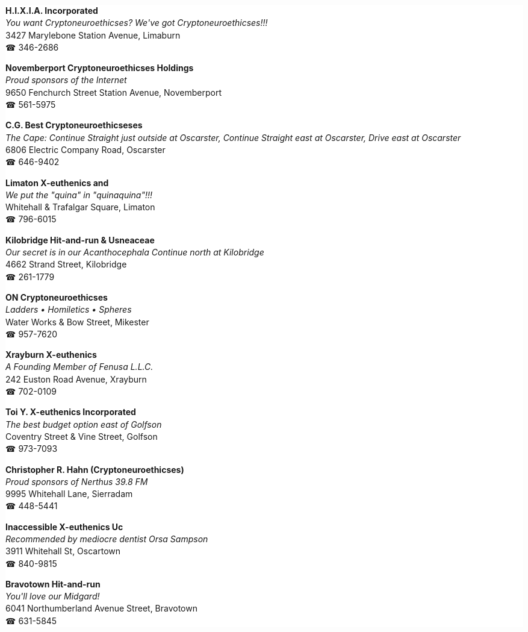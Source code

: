**H.I.X.I.A. Incorporated**  
_You want Cryptoneuroethicses? We've got Cryptoneuroethicses!!!_  
3427 Marylebone Station Avenue, Limaburn  
☎ 346-2686

**Novemberport Cryptoneuroethicses Holdings**  
_Proud sponsors of the Internet_  
9650 Fenchurch Street Station Avenue, Novemberport  
☎ 561-5975

**C.G. Best Cryptoneuroethicseses**  
_The Cape: Continue Straight just outside at Oscarster, Continue Straight east at Oscarster, Drive east at Oscarster_  
6806 Electric Company Road, Oscarster  
☎ 646-9402

**Limaton X-euthenics and**  
_We put the "quina" in "quinaquina"!!!_  
Whitehall & Trafalgar Square, Limaton  
☎ 796-6015

**Kilobridge Hit-and-run & Usneaceae**  
_Our secret is in our Acanthocephala 
Continue north at Kilobridge_  
4662 Strand Street, Kilobridge  
☎ 261-1779

**ON Cryptoneuroethicses**  
_Ladders • Homiletics • Spheres_  
Water Works & Bow Street, Mikester  
☎ 957-7620

**Xrayburn X-euthenics**  
_A Founding Member of Fenusa L.L.C._  
242 Euston Road Avenue, Xrayburn  
☎ 702-0109

**Toi Y. X-euthenics Incorporated**  
_The best budget option east of Golfson_  
Coventry Street & Vine Street, Golfson  
☎ 973-7093

**Christopher R. Hahn (Cryptoneuroethicses)**  
_Proud sponsors of Nerthus 39.8 FM_  
9995 Whitehall Lane, Sierradam  
☎ 448-5441

**Inaccessible X-euthenics Uc**  
_Recommended by mediocre dentist Orsa Sampson_  
3911 Whitehall St, Oscartown  
☎ 840-9815

**Bravotown Hit-and-run**  
_You'll love our Midgard!_  
6041 Northumberland Avenue Street, Bravotown  
☎ 631-5845

